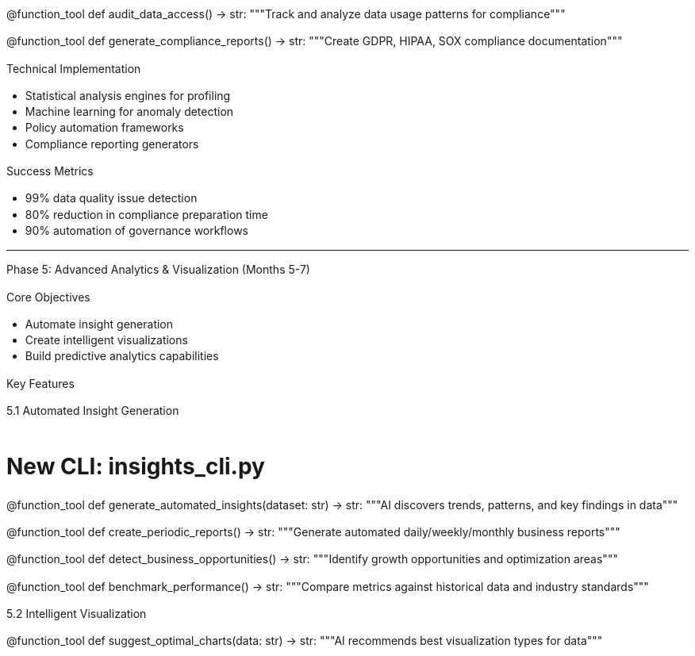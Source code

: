   @function_tool
  def audit_data_access() -> str:
      """Track and analyze data usage patterns for compliance"""

  @function_tool
  def generate_compliance_reports() -> str:
      """Create GDPR, HIPAA, SOX compliance documentation"""

  Technical Implementation

  - Statistical analysis engines for profiling
  - Machine learning for anomaly detection
  - Policy automation frameworks
  - Compliance reporting generators

  Success Metrics

  - 99% data quality issue detection
  - 80% reduction in compliance preparation time
  - 90% automation of governance workflows

  ---
  Phase 5: Advanced Analytics & Visualization (Months 5-7)

  Core Objectives

  - Automate insight generation
  - Create intelligent visualizations
  - Build predictive analytics capabilities

  Key Features

  5.1 Automated Insight Generation

  # New CLI: insights_cli.py
  @function_tool
  def generate_automated_insights(dataset: str) -> str:
      """AI discovers trends, patterns, and key findings in data"""

  @function_tool
  def create_periodic_reports() -> str:
      """Generate automated daily/weekly/monthly business reports"""

  @function_tool
  def detect_business_opportunities() -> str:
      """Identify growth opportunities and optimization areas"""

  @function_tool
  def benchmark_performance() -> str:
      """Compare metrics against historical data and industry standards"""

  5.2 Intelligent Visualization

  @function_tool
  def suggest_optimal_charts(data: str) -> str:
      """AI recommends best visualization types for data"""
